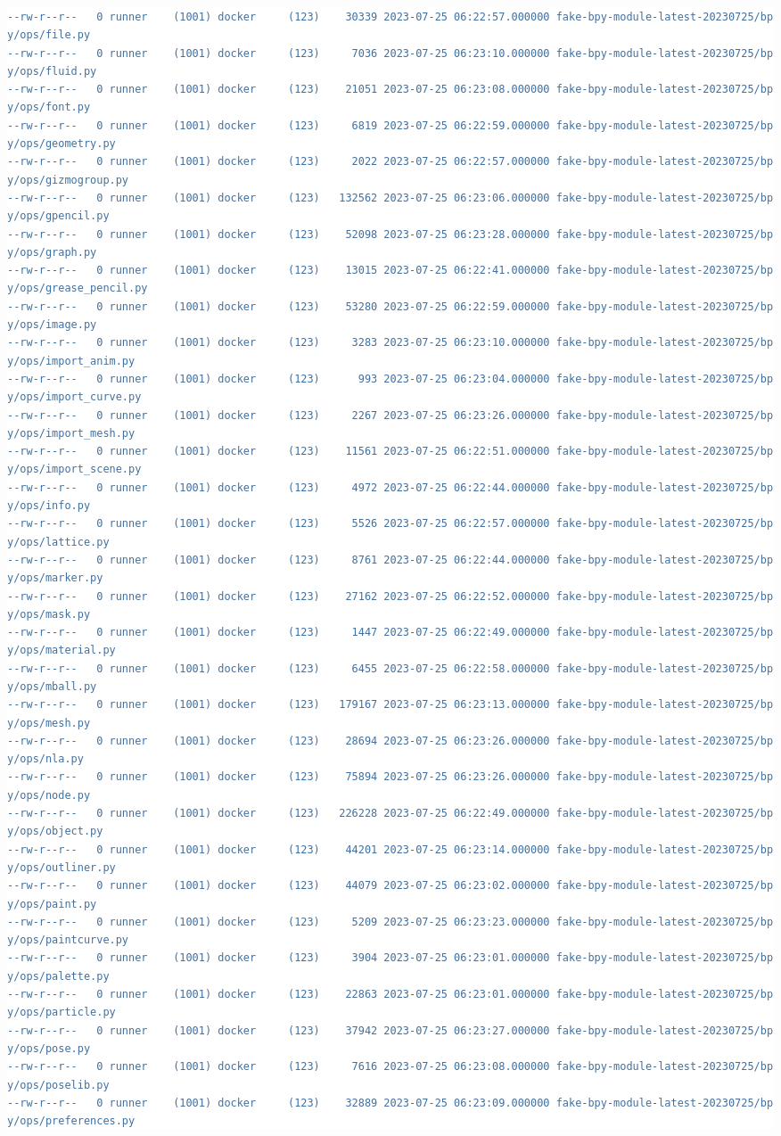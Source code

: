 ```diff
--rw-r--r--   0 runner    (1001) docker     (123)    30339 2023-07-25 06:22:57.000000 fake-bpy-module-latest-20230725/bpy/ops/file.py
--rw-r--r--   0 runner    (1001) docker     (123)     7036 2023-07-25 06:23:10.000000 fake-bpy-module-latest-20230725/bpy/ops/fluid.py
--rw-r--r--   0 runner    (1001) docker     (123)    21051 2023-07-25 06:23:08.000000 fake-bpy-module-latest-20230725/bpy/ops/font.py
--rw-r--r--   0 runner    (1001) docker     (123)     6819 2023-07-25 06:22:59.000000 fake-bpy-module-latest-20230725/bpy/ops/geometry.py
--rw-r--r--   0 runner    (1001) docker     (123)     2022 2023-07-25 06:22:57.000000 fake-bpy-module-latest-20230725/bpy/ops/gizmogroup.py
--rw-r--r--   0 runner    (1001) docker     (123)   132562 2023-07-25 06:23:06.000000 fake-bpy-module-latest-20230725/bpy/ops/gpencil.py
--rw-r--r--   0 runner    (1001) docker     (123)    52098 2023-07-25 06:23:28.000000 fake-bpy-module-latest-20230725/bpy/ops/graph.py
--rw-r--r--   0 runner    (1001) docker     (123)    13015 2023-07-25 06:22:41.000000 fake-bpy-module-latest-20230725/bpy/ops/grease_pencil.py
--rw-r--r--   0 runner    (1001) docker     (123)    53280 2023-07-25 06:22:59.000000 fake-bpy-module-latest-20230725/bpy/ops/image.py
--rw-r--r--   0 runner    (1001) docker     (123)     3283 2023-07-25 06:23:10.000000 fake-bpy-module-latest-20230725/bpy/ops/import_anim.py
--rw-r--r--   0 runner    (1001) docker     (123)      993 2023-07-25 06:23:04.000000 fake-bpy-module-latest-20230725/bpy/ops/import_curve.py
--rw-r--r--   0 runner    (1001) docker     (123)     2267 2023-07-25 06:23:26.000000 fake-bpy-module-latest-20230725/bpy/ops/import_mesh.py
--rw-r--r--   0 runner    (1001) docker     (123)    11561 2023-07-25 06:22:51.000000 fake-bpy-module-latest-20230725/bpy/ops/import_scene.py
--rw-r--r--   0 runner    (1001) docker     (123)     4972 2023-07-25 06:22:44.000000 fake-bpy-module-latest-20230725/bpy/ops/info.py
--rw-r--r--   0 runner    (1001) docker     (123)     5526 2023-07-25 06:22:57.000000 fake-bpy-module-latest-20230725/bpy/ops/lattice.py
--rw-r--r--   0 runner    (1001) docker     (123)     8761 2023-07-25 06:22:44.000000 fake-bpy-module-latest-20230725/bpy/ops/marker.py
--rw-r--r--   0 runner    (1001) docker     (123)    27162 2023-07-25 06:22:52.000000 fake-bpy-module-latest-20230725/bpy/ops/mask.py
--rw-r--r--   0 runner    (1001) docker     (123)     1447 2023-07-25 06:22:49.000000 fake-bpy-module-latest-20230725/bpy/ops/material.py
--rw-r--r--   0 runner    (1001) docker     (123)     6455 2023-07-25 06:22:58.000000 fake-bpy-module-latest-20230725/bpy/ops/mball.py
--rw-r--r--   0 runner    (1001) docker     (123)   179167 2023-07-25 06:23:13.000000 fake-bpy-module-latest-20230725/bpy/ops/mesh.py
--rw-r--r--   0 runner    (1001) docker     (123)    28694 2023-07-25 06:23:26.000000 fake-bpy-module-latest-20230725/bpy/ops/nla.py
--rw-r--r--   0 runner    (1001) docker     (123)    75894 2023-07-25 06:23:26.000000 fake-bpy-module-latest-20230725/bpy/ops/node.py
--rw-r--r--   0 runner    (1001) docker     (123)   226228 2023-07-25 06:22:49.000000 fake-bpy-module-latest-20230725/bpy/ops/object.py
--rw-r--r--   0 runner    (1001) docker     (123)    44201 2023-07-25 06:23:14.000000 fake-bpy-module-latest-20230725/bpy/ops/outliner.py
--rw-r--r--   0 runner    (1001) docker     (123)    44079 2023-07-25 06:23:02.000000 fake-bpy-module-latest-20230725/bpy/ops/paint.py
--rw-r--r--   0 runner    (1001) docker     (123)     5209 2023-07-25 06:23:23.000000 fake-bpy-module-latest-20230725/bpy/ops/paintcurve.py
--rw-r--r--   0 runner    (1001) docker     (123)     3904 2023-07-25 06:23:01.000000 fake-bpy-module-latest-20230725/bpy/ops/palette.py
--rw-r--r--   0 runner    (1001) docker     (123)    22863 2023-07-25 06:23:01.000000 fake-bpy-module-latest-20230725/bpy/ops/particle.py
--rw-r--r--   0 runner    (1001) docker     (123)    37942 2023-07-25 06:23:27.000000 fake-bpy-module-latest-20230725/bpy/ops/pose.py
--rw-r--r--   0 runner    (1001) docker     (123)     7616 2023-07-25 06:23:08.000000 fake-bpy-module-latest-20230725/bpy/ops/poselib.py
--rw-r--r--   0 runner    (1001) docker     (123)    32889 2023-07-25 06:23:09.000000 fake-bpy-module-latest-20230725/bpy/ops/preferences.py
```